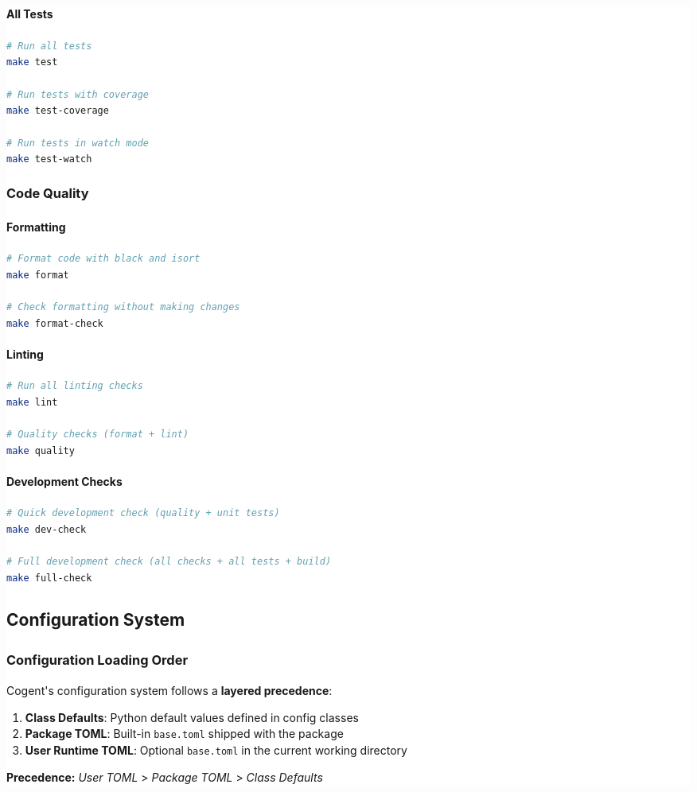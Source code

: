 #### All Tests
```bash
# Run all tests
make test

# Run tests with coverage
make test-coverage

# Run tests in watch mode
make test-watch
```

### Code Quality

#### Formatting
```bash
# Format code with black and isort
make format

# Check formatting without making changes
make format-check
```

#### Linting
```bash
# Run all linting checks
make lint

# Quality checks (format + lint)
make quality
```

#### Development Checks
```bash
# Quick development check (quality + unit tests)
make dev-check

# Full development check (all checks + all tests + build)
make full-check
```

## Configuration System

### Configuration Loading Order

Cogent's configuration system follows a **layered precedence**:

1. **Class Defaults**: Python default values defined in config classes
2. **Package TOML**: Built-in `base.toml` shipped with the package
3. **User Runtime TOML**: Optional `base.toml` in the current working directory

**Precedence:** _User TOML_ > _Package TOML_ > _Class Defaults_
